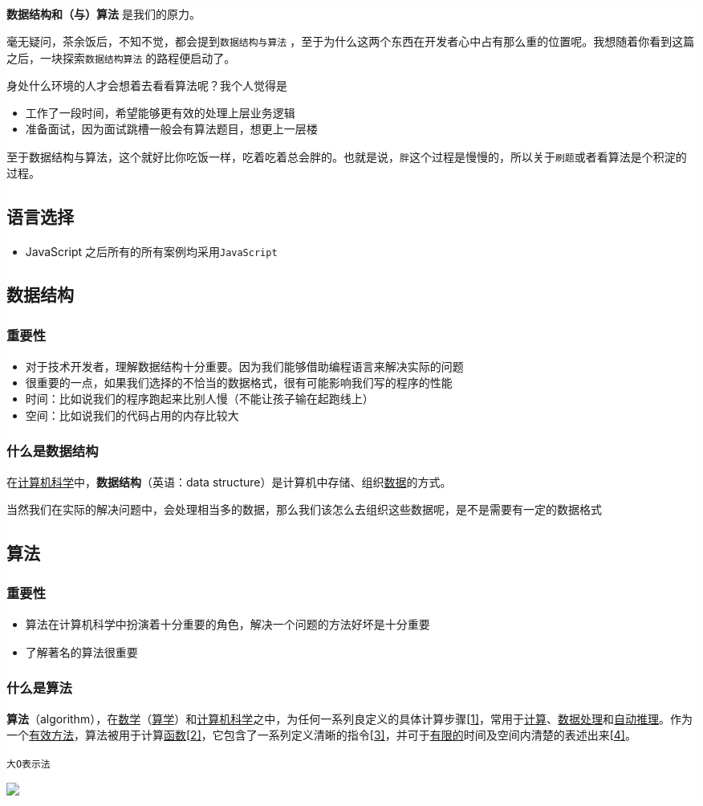 **数据结构和（与）算法** 是我们的原力。

毫无疑问，茶余饭后，不知不觉，都会提到`数据结构与算法` ，至于为什么这两个东西在开发者心中占有那么重的位置呢。我想随着你看到这篇之后，一块探索`数据结构算法` 的路程便启动了。

身处什么环境的人才会想着去看看算法呢？我个人觉得是

- 工作了一段时间，希望能够更有效的处理上层业务逻辑
- 准备面试，因为面试跳槽一般会有算法题目，想更上一层楼

至于数据结构与算法，这个就好比你吃饭一样，吃着吃着总会胖的。也就是说，`胖`这个过程是慢慢的，所以关于`刷题`或者看算法是个积淀的过程。

## 语言选择

- JavaScript 之后所有的所有案例均采用`JavaScript`

## 数据结构

### 重要性

- 对于技术开发者，理解数据结构十分重要。因为我们能够借助编程语言来解决实际的问题
- 很重要的一点，如果我们选择的不恰当的数据格式，很有可能影响我们写的程序的性能
- 时间：比如说我们的程序跑起来比别人慢（不能让孩子输在起跑线上）
- 空间：比如说我们的代码占用的内存比较大

### 什么是数据结构

在[计算机科学](https://zh.wikipedia.org/wiki/计算机科学)中，**数据结构**（英语：data structure）是计算机中存储、组织[数据](https://zh.wikipedia.org/wiki/数据)的方式。

当然我们在实际的解决问题中，会处理相当多的数据，那么我们该怎么去组织这些数据呢，是不是需要有一定的数据格式

## 算法

### 重要性

- 算法在计算机科学中扮演着十分重要的角色，解决一个问题的方法好坏是十分重要

- 了解著名的算法很重要

### 什么是算法

**算法**（algorithm），在[数学](https://zh.wikipedia.org/wiki/數學)（[算学](https://zh.wikipedia.org/wiki/算學)）和[计算机科学](https://zh.wikipedia.org/wiki/電腦科學)之中，为任何一系列良定义的具体计算步骤[[1\]](https://zh.wikipedia.org/wiki/算法#cite_note-1)，常用于[计算](https://zh.wikipedia.org/wiki/計算)、[数据处理](https://zh.wikipedia.org/w/index.php?title=數據處理&action=edit&redlink=1)和[自动推理](https://zh.wikipedia.org/wiki/自动推理)。作为一个[有效方法](https://zh.wikipedia.org/w/index.php?title=有效方法&action=edit&redlink=1)，算法被用于计算[函数](https://zh.wikipedia.org/wiki/函數)[[2\]](https://zh.wikipedia.org/wiki/算法#cite_note-2)，它包含了一系列定义清晰的指令[[3\]](https://zh.wikipedia.org/wiki/算法#cite_note-3)，并可于[有限的](https://zh.wiktionary.org/wiki/Special:Search/有限的)时间及空间内清楚的表述出来[[4\]](https://zh.wikipedia.org/wiki/算法#cite_note-4)。

`大O表示法`

![](https://gitee.com/webfrontup/javascript-algorithms/raw/master/assets/big-o-graph.png)
